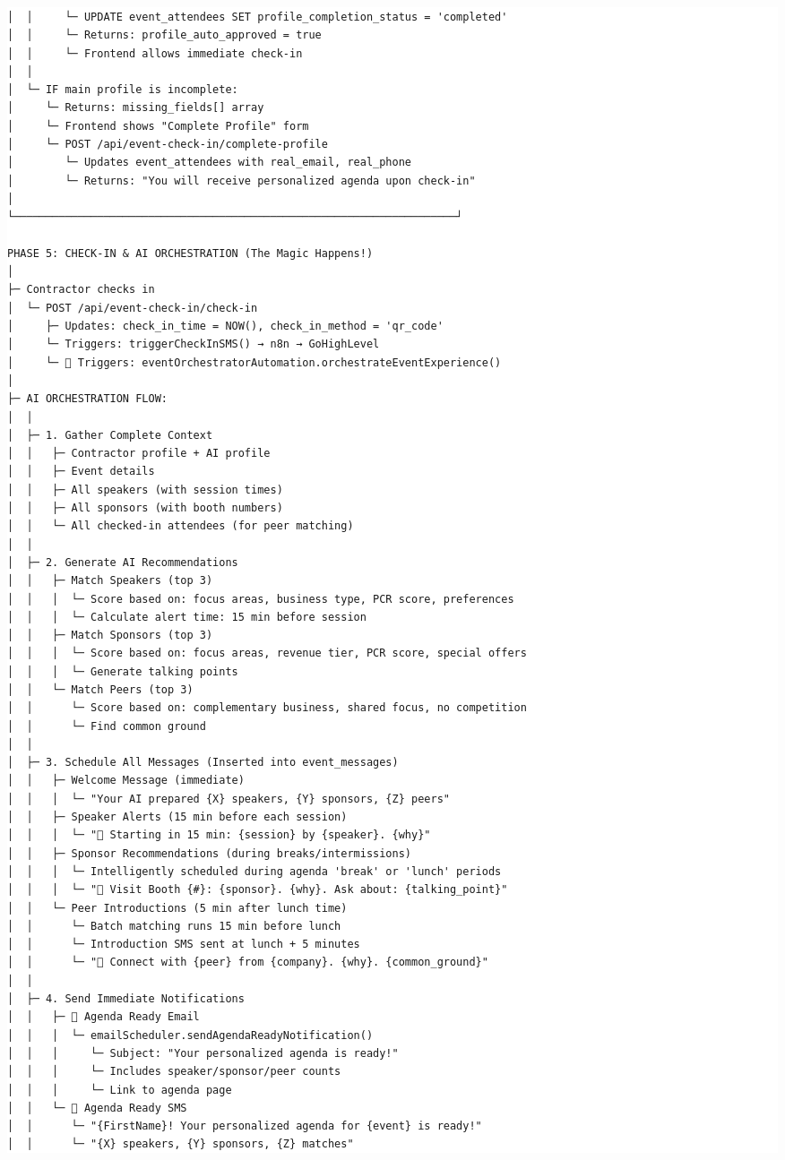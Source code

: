 ```
│  │     └─ UPDATE event_attendees SET profile_completion_status = 'completed'
│  │     └─ Returns: profile_auto_approved = true
│  │     └─ Frontend allows immediate check-in
│  │
│  └─ IF main profile is incomplete:
│     └─ Returns: missing_fields[] array
│     └─ Frontend shows "Complete Profile" form
│     └─ POST /api/event-check-in/complete-profile
│        └─ Updates event_attendees with real_email, real_phone
│        └─ Returns: "You will receive personalized agenda upon check-in"
│
└─────────────────────────────────────────────────────────────────────┘

PHASE 5: CHECK-IN & AI ORCHESTRATION (The Magic Happens!)
│
├─ Contractor checks in
│  └─ POST /api/event-check-in/check-in
│     ├─ Updates: check_in_time = NOW(), check_in_method = 'qr_code'
│     └─ Triggers: triggerCheckInSMS() → n8n → GoHighLevel
│     └─ 🤖 Triggers: eventOrchestratorAutomation.orchestrateEventExperience()
│
├─ AI ORCHESTRATION FLOW:
│  │
│  ├─ 1. Gather Complete Context
│  │   ├─ Contractor profile + AI profile
│  │   ├─ Event details
│  │   ├─ All speakers (with session times)
│  │   ├─ All sponsors (with booth numbers)
│  │   └─ All checked-in attendees (for peer matching)
│  │
│  ├─ 2. Generate AI Recommendations
│  │   ├─ Match Speakers (top 3)
│  │   │  └─ Score based on: focus areas, business type, PCR score, preferences
│  │   │  └─ Calculate alert time: 15 min before session
│  │   ├─ Match Sponsors (top 3)
│  │   │  └─ Score based on: focus areas, revenue tier, PCR score, special offers
│  │   │  └─ Generate talking points
│  │   └─ Match Peers (top 3)
│  │      └─ Score based on: complementary business, shared focus, no competition
│  │      └─ Find common ground
│  │
│  ├─ 3. Schedule All Messages (Inserted into event_messages)
│  │   ├─ Welcome Message (immediate)
│  │   │  └─ "Your AI prepared {X} speakers, {Y} sponsors, {Z} peers"
│  │   ├─ Speaker Alerts (15 min before each session)
│  │   │  └─ "🎤 Starting in 15 min: {session} by {speaker}. {why}"
│  │   ├─ Sponsor Recommendations (during breaks/intermissions)
│  │   │  └─ Intelligently scheduled during agenda 'break' or 'lunch' periods
│  │   │  └─ "🤝 Visit Booth {#}: {sponsor}. {why}. Ask about: {talking_point}"
│  │   └─ Peer Introductions (5 min after lunch time)
│  │      └─ Batch matching runs 15 min before lunch
│  │      └─ Introduction SMS sent at lunch + 5 minutes
│  │      └─ "👥 Connect with {peer} from {company}. {why}. {common_ground}"
│  │
│  ├─ 4. Send Immediate Notifications
│  │   ├─ 📧 Agenda Ready Email
│  │   │  └─ emailScheduler.sendAgendaReadyNotification()
│  │   │     └─ Subject: "Your personalized agenda is ready!"
│  │   │     └─ Includes speaker/sponsor/peer counts
│  │   │     └─ Link to agenda page
│  │   └─ 📱 Agenda Ready SMS
│  │      └─ "{FirstName}! Your personalized agenda for {event} is ready!"
│  │      └─ "{X} speakers, {Y} sponsors, {Z} matches"
```